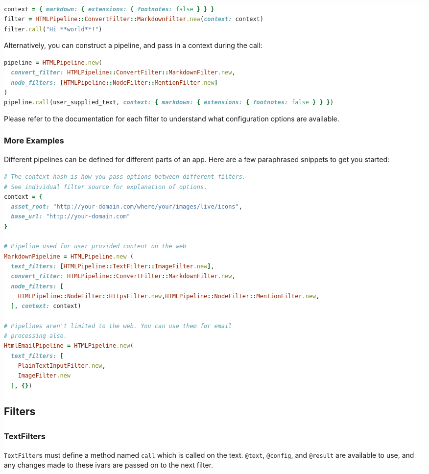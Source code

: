 ```ruby
context = { markdown: { extensions: { footnotes: false } } }
filter = HTMLPipeline::ConvertFilter::MarkdownFilter.new(context: context)
filter.call("Hi **world**!")
```

Alternatively, you can construct a pipeline, and pass in a context during the call:

```ruby
pipeline = HTMLPipeline.new(
  convert_filter: HTMLPipeline::ConvertFilter::MarkdownFilter.new,
  node_filters: [HTMLPipeline::NodeFilter::MentionFilter.new]
)
pipeline.call(user_supplied_text, context: { markdown: { extensions: { footnotes: false } } })
```

Please refer to the documentation for each filter to understand what configuration options are available.

### More Examples

Different pipelines can be defined for different parts of an app. Here are a few
paraphrased snippets to get you started:

```ruby
# The context hash is how you pass options between different filters.
# See individual filter source for explanation of options.
context = {
  asset_root: "http://your-domain.com/where/your/images/live/icons",
  base_url: "http://your-domain.com"
}

# Pipeline used for user provided content on the web
MarkdownPipeline = HTMLPipeline.new (
  text_filters: [HTMLPipeline::TextFilter::ImageFilter.new],
  convert_filter: HTMLPipeline::ConvertFilter::MarkdownFilter.new,
  node_filters: [
    HTMLPipeline::NodeFilter::HttpsFilter.new,HTMLPipeline::NodeFilter::MentionFilter.new,
  ], context: context)

# Pipelines aren't limited to the web. You can use them for email
# processing also.
HtmlEmailPipeline = HTMLPipeline.new(
  text_filters: [
    PlainTextInputFilter.new,
    ImageFilter.new
  ], {})
```

## Filters

### TextFilters

`TextFilter`s must define a method named `call` which is called on the text. `@text`, `@config`, and `@result` are available to use, and any changes made to these ivars are passed on to the next filter.
